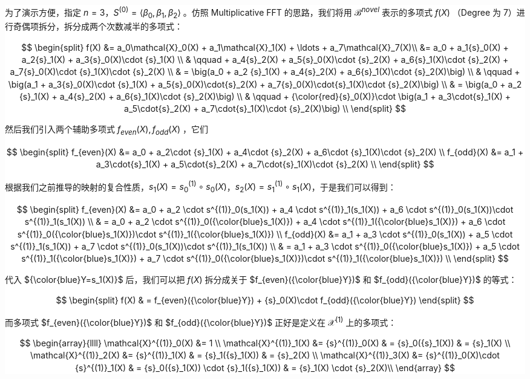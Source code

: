 为了演示方便，指定 $n=3$，$S^{(0)}=\langle \beta_0, \beta_1, \beta_2\rangle$ 。仿照 Multiplicative FFT 的思路，我们将用 $\mathcal{B}^{novel}$ 表示的多项式 $f(X)$ （Degree 为 7）进行奇偶项拆分，拆分成两个次数减半的多项式：

$$
\begin{split}
f(X) &= a_0\mathcal{X}_0(X) + a_1\mathcal{X}_1(X) + \ldots + a_7\mathcal{X}_7(X)\\
&= a_0 + a_1{s}_0(X) + a_2{s}_1(X) + a_3{s}_0(X)\cdot {s}_1(X) \\
& \qquad + a_4{s}_2(X) + a_5{s}_0(X)\cdot {s}_2(X) + a_6{s}_1(X)\cdot {s}_2(X) + a_7{s}_0(X)\cdot {s}_1(X)\cdot {s}_2(X) \\
& = \big(a_0 + a_2 {s}_1(X) + a_4{s}_2(X) + a_6{s}_1(X)\cdot {s}_2(X)\big) \\
& \qquad + \big(a_1 + a_3{s}_0(X)\cdot {s}_1(X) + a_5{s}_0(X)\cdot{s}_2(X) + a_7{s}_0(X)\cdot{s}_1(X)\cdot {s}_2(X)\big) \\
& = \big(a_0 + a_2 {s}_1(X) + a_4{s}_2(X) + a_6{s}_1(X)\cdot {s}_2(X)\big) \\
& \qquad + {\color{red}{s}_0(X)}\cdot \big(a_1 + a_3\cdot{s}_1(X) + a_5\cdot{s}_2(X) + a_7\cdot{s}_1(X)\cdot {s}_2(X)\big) \\
\end{split}
$$

然后我们引入两个辅助多项式 $f_{even}(X), f_{odd}(X)$ ，它们

$$
\begin{split}
f_{even}(X) &= a_0 + a_2\cdot {s}_1(X) + a_4\cdot {s}_2(X) + a_6\cdot {s}_1(X)\cdot {s}_2(X) \\
f_{odd}(X) &= a_1 + a_3\cdot{s}_1(X) + a_5\cdot{s}_2(X) + a_7\cdot{s}_1(X)\cdot {s}_2(X) \\
\end{split}
$$

根据我们之前推导的映射的复合性质，$s_1(X)=s^{(1)}_0\circ s_0(X)$，$s_2(X)=s^{(1)}_1\circ s_1(X)$，于是我们可以得到：

$$
\begin{split}
f_{even}(X) &= a_0 + a_2 \cdot s^{(1)}_0(s_1(X)) + a_4 \cdot s^{(1)}_1(s_1(X)) + a_6 \cdot s^{(1)}_0(s_1(X))\cdot s^{(1)}_1(s_1(X)) \\
 & = a_0 + a_2 \cdot s^{(1)}_0({\color{blue}s_1(X)}) + a_4 \cdot s^{(1)}_1({\color{blue}s_1(X)}) + a_6 \cdot s^{(1)}_0({\color{blue}s_1(X)})\cdot s^{(1)}_1({\color{blue}s_1(X)}) \\
f_{odd}(X) &= a_1 + a_3 \cdot s^{(1)}_0(s_1(X)) + a_5 \cdot s^{(1)}_1(s_1(X)) + a_7 \cdot s^{(1)}_0(s_1(X))\cdot s^{(1)}_1(s_1(X)) \\
 & = a_1 + a_3 \cdot s^{(1)}_0({\color{blue}s_1(X)}) + a_5 \cdot s^{(1)}_1({\color{blue}s_1(X)}) + a_7 \cdot s^{(1)}_0({\color{blue}s_1(X)})\cdot s^{(1)}_1({\color{blue}s_1(X)}) \\
\end{split}
$$

代入 ${\color{blue}Y=s_1(X)}$ 后，我们可以把 $f(X)$ 拆分成关于 $f_{even}({\color{blue}Y})$ 和 $f_{odd}({\color{blue}Y})$ 的等式：

$$
\begin{split}
f(X) & = f_{even}({\color{blue}Y}) +  {s}_0(X)\cdot f_{odd}({\color{blue}Y})
\end{split}
$$

而多项式 $f_{even}({\color{blue}Y})$ 和 $f_{odd}({\color{blue}Y})$ 正好是定义在 $\mathcal{X}^{(1)}$ 上的多项式：

$$
\begin{array}{llll}
\mathcal{X}^{(1)}_0(X) &= 1 \\
\mathcal{X}^{(1)}_1(X) &= {s}^{(1)}_0(X) & = {s}_0({s}_1(X)) & = {s}_1(X) \\
\mathcal{X}^{(1)}_2(X) &= {s}^{(1)}_1(X) & =  {s}_1({s}_1(X)) & = {s}_2(X) \\
\mathcal{X}^{(1)}_3(X) &= {s}^{(1)}_0(X)\cdot {s}^{(1)}_1(X) & = {s}_0({s}_1(X)) \cdot {s}_1({s}_1(X)) & = {s}_1(X) \cdot {s}_2(X)\\
\end{array}
$$
